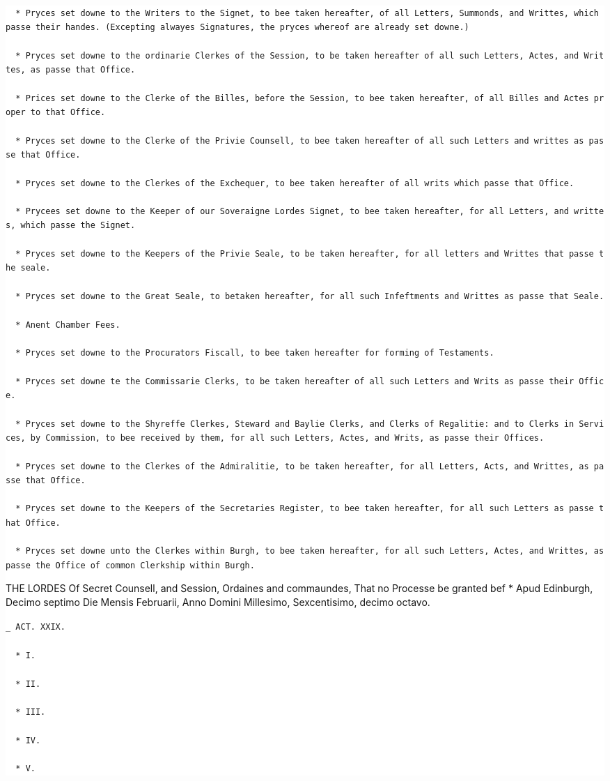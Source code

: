       * Pryces set downe to the Writers to the Signet, to bee taken hereafter, of all Letters, Summonds, and Writtes, which passe their handes. (Excepting alwayes Signatures, the pryces whereof are already set downe.)

      * Pryces set downe to the ordinarie Clerkes of the Session, to be taken hereafter of all such Letters, Actes, and Writtes, as passe that Office.

      * Prices set downe to the Clerke of the Billes, before the Session, to bee taken hereafter, of all Billes and Actes proper to that Office.

      * Pryces set downe to the Clerke of the Privie Counsell, to bee taken hereafter of all such Letters and writtes as passe that Office.

      * Pryces set downe to the Clerkes of the Exchequer, to bee taken hereafter of all writs which passe that Office.

      * Prycees set downe to the Keeper of our Soveraigne Lordes Signet, to bee taken hereafter, for all Letters, and writtes, which passe the Signet.

      * Pryces set downe to the Keepers of the Privie Seale, to be taken hereafter, for all letters and Writtes that passe the seale.

      * Pryces set downe to the Great Seale, to betaken hereafter, for all such Infeftments and Writtes as passe that Seale.

      * Anent Chamber Fees.

      * Pryces set downe to the Procurators Fiscall, to bee taken hereafter for forming of Testaments.

      * Pryces set downe te the Commissarie Clerks, to be taken hereafter of all such Letters and Writs as passe their Office.

      * Pryces set downe to the Shyreffe Clerkes, Steward and Baylie Clerks, and Clerks of Regalitie: and to Clerks in Services, by Commission, to bee received by them, for all such Letters, Actes, and Writs, as passe their Offices.

      * Pryces set downe to the Clerkes of the Admiralitie, to be taken hereafter, for all Letters, Acts, and Writtes, as passe that Office.

      * Pryces set downe to the Keepers of the Secretaries Register, to bee taken hereafter, for all such Letters as passe that Office.

      * Pryces set downe unto the Clerkes within Burgh, to bee taken hereafter, for all such Letters, Actes, and Writtes, as passe the Office of common Clerkship within Burgh.
THE LORDES Of Secret Counsell, and Session, Ordaines and commaundes, That no Processe be granted bef
      * Apud Edinburgh, Decimo septimo Die Mensis Februarii, Anno Domini Millesimo, Sexcentisimo, decimo octavo.

    _ ACT. XXIX.

      * I.

      * II.

      * III.

      * IV.

      * V.
